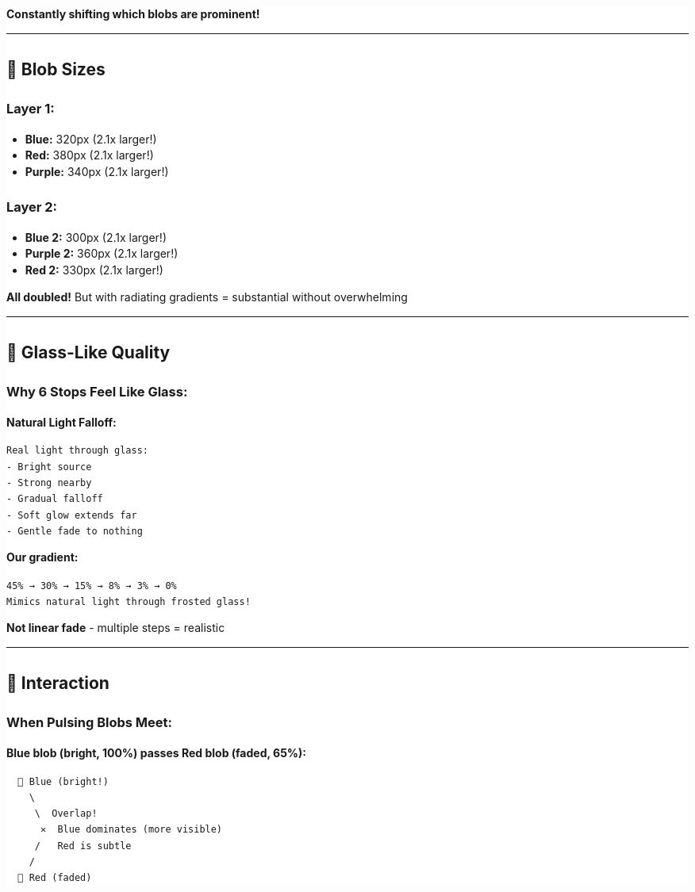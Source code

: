**Constantly shifting which blobs are prominent!**

---

## 🎨 Blob Sizes

### **Layer 1:**
- **Blue:** 320px (2.1x larger!)
- **Red:** 380px (2.1x larger!)
- **Purple:** 340px (2.1x larger!)

### **Layer 2:**
- **Blue 2:** 300px (2.1x larger!)
- **Purple 2:** 360px (2.1x larger!)
- **Red 2:** 330px (2.1x larger!)

**All doubled!** But with radiating gradients = substantial without overwhelming

---

## 🌟 Glass-Like Quality

### **Why 6 Stops Feel Like Glass:**

**Natural Light Falloff:**
```
Real light through glass:
- Bright source
- Strong nearby
- Gradual falloff
- Soft glow extends far
- Gentle fade to nothing
```

**Our gradient:**
```
45% → 30% → 15% → 8% → 3% → 0%
Mimics natural light through frosted glass!
```

**Not linear fade** - multiple steps = realistic

---

## 💫 Interaction

### **When Pulsing Blobs Meet:**

**Blue blob (bright, 100%) passes Red blob (faded, 65%):**
```
  🔵 Blue (bright!)
    \
     \  Overlap!
      ✕  Blue dominates (more visible)
     /   Red is subtle
    /
  🔴 Red (faded)
```
